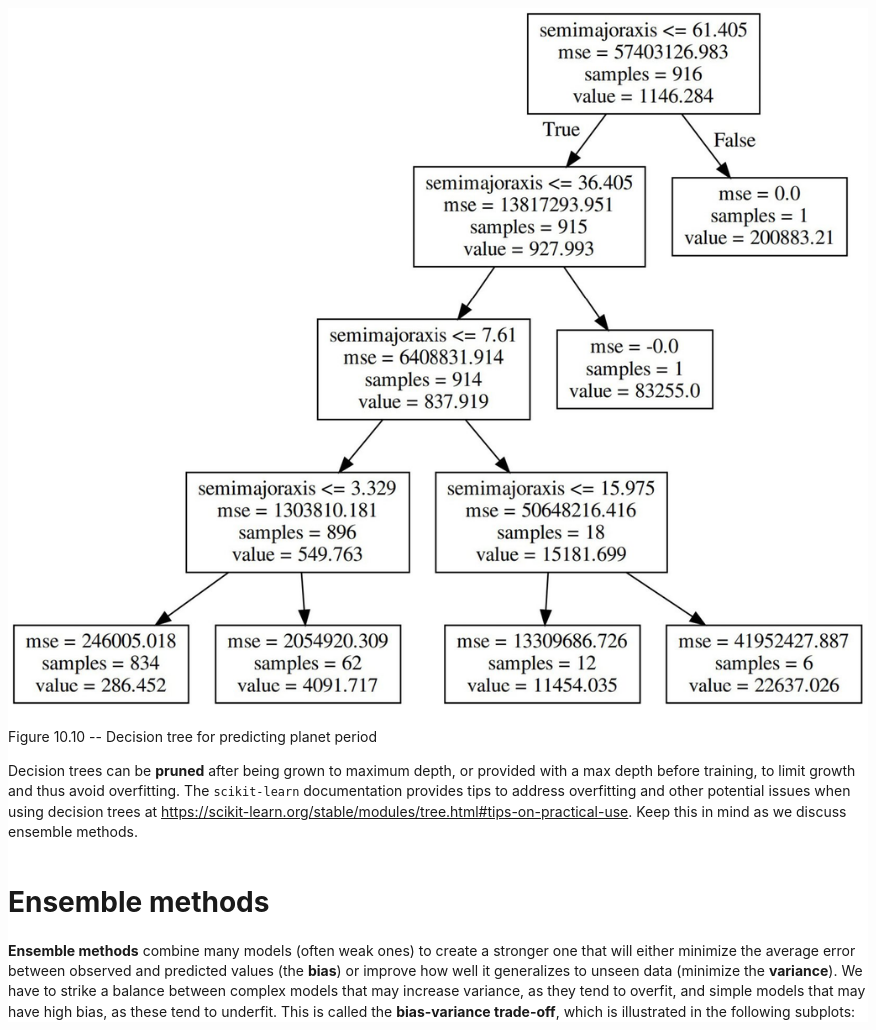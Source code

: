 ![](./images/Figure_10.10_B16834.jpg)


Figure 10.10 -- Decision tree for predicting planet period

Decision trees can be **pruned** after being grown to maximum depth, or
provided with a max depth before training, to
limit growth and thus avoid overfitting. The `scikit-learn`
documentation provides tips to address overfitting and other potential
issues when using decision trees at
<https://scikit-learn.org/stable/modules/tree.html#tips-on-practical-use>.
Keep this in mind as we discuss ensemble methods.


Ensemble methods
================


**Ensemble methods** combine many models (often
weak ones) to create a stronger one that will either minimize the
average error between observed and predicted values (the **bias**) or
improve how well it generalizes to unseen data (minimize the
**variance**). We have to strike a balance between complex models that
may increase variance, as they tend to overfit, and simple models that
may have high bias, as these tend to underfit.
This is called the **bias-variance trade-off**, which is illustrated in
the following subplots:
